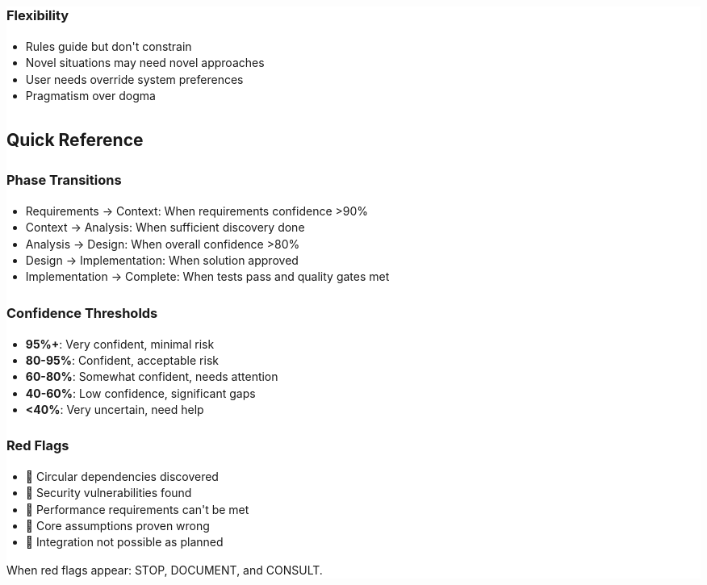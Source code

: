 ### Flexibility
- Rules guide but don't constrain
- Novel situations may need novel approaches
- User needs override system preferences
- Pragmatism over dogma

## Quick Reference

### Phase Transitions
- Requirements → Context: When requirements confidence >90%
- Context → Analysis: When sufficient discovery done
- Analysis → Design: When overall confidence >80%
- Design → Implementation: When solution approved
- Implementation → Complete: When tests pass and quality gates met

### Confidence Thresholds
- **95%+**: Very confident, minimal risk
- **80-95%**: Confident, acceptable risk
- **60-80%**: Somewhat confident, needs attention
- **40-60%**: Low confidence, significant gaps
- **<40%**: Very uncertain, need help

### Red Flags
- 🚩 Circular dependencies discovered
- 🚩 Security vulnerabilities found
- 🚩 Performance requirements can't be met
- 🚩 Core assumptions proven wrong
- 🚩 Integration not possible as planned

When red flags appear: STOP, DOCUMENT, and CONSULT.